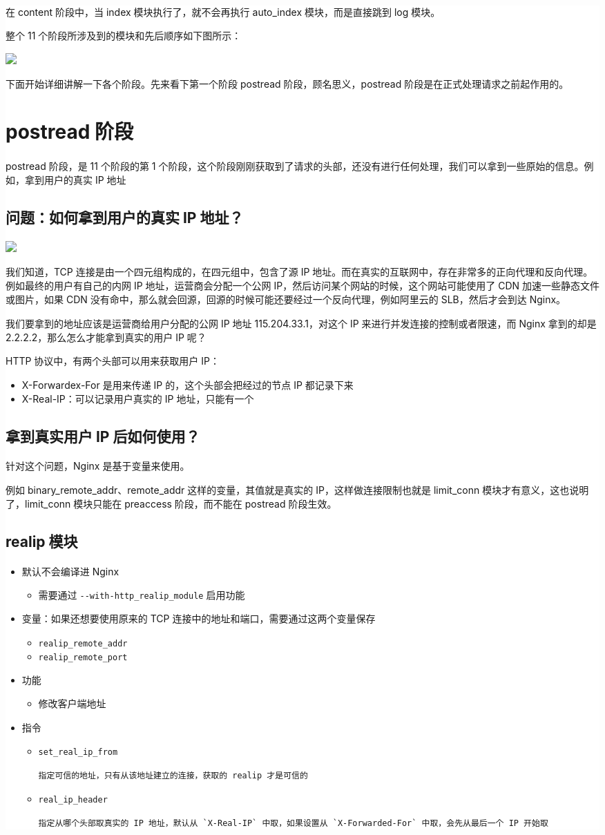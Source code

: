 在 content 阶段中，当 index 模块执行了，就不会再执行 auto_index 模块，而是直接跳到 log 模块。

整个 11 个阶段所涉及到的模块和先后顺序如下图所示：

![](https://img2020.cnblogs.com/other/1833725/202005/1833725-20200521210217666-1083846687.jpg)

下面开始详细讲解一下各个阶段。先来看下第一个阶段 postread 阶段，顾名思义，postread 阶段是在正式处理请求之前起作用的。

# postread 阶段

postread 阶段，是 11 个阶段的第 1 个阶段，这个阶段刚刚获取到了请求的头部，还没有进行任何处理，我们可以拿到一些原始的信息。例如，拿到用户的真实 IP 地址

## 问题：如何拿到用户的真实 IP 地址？

![](https://img2020.cnblogs.com/other/1833725/202005/1833725-20200521210218190-1346456179.png)

我们知道，TCP 连接是由一个四元组构成的，在四元组中，包含了源 IP 地址。而在真实的互联网中，存在非常多的正向代理和反向代理。例如最终的用户有自己的内网 IP 地址，运营商会分配一个公网 IP，然后访问某个网站的时候，这个网站可能使用了 CDN 加速一些静态文件或图片，如果 CDN 没有命中，那么就会回源，回源的时候可能还要经过一个反向代理，例如阿里云的 SLB，然后才会到达 Nginx。

我们要拿到的地址应该是运营商给用户分配的公网 IP 地址 115.204.33.1，对这个 IP 来进行并发连接的控制或者限速，而 Nginx 拿到的却是 2.2.2.2，那么怎么才能拿到真实的用户 IP 呢？

HTTP 协议中，有两个头部可以用来获取用户 IP：

- X-Forwardex-For 是用来传递 IP 的，这个头部会把经过的节点 IP 都记录下来
- X-Real-IP：可以记录用户真实的 IP 地址，只能有一个

## 拿到真实用户 IP 后如何使用？

针对这个问题，Nginx 是基于变量来使用。

例如 binary_remote_addr、remote_addr 这样的变量，其值就是真实的 IP，这样做连接限制也就是 limit_conn 模块才有意义，这也说明了，limit_conn 模块只能在 preaccess 阶段，而不能在 postread 阶段生效。

## realip 模块

- 默认不会编译进 Nginx

  - 需要通过 `--with-http_realip_module` 启用功能
- 变量：如果还想要使用原来的 TCP 连接中的地址和端口，需要通过这两个变量保存

  - `realip_remote_addr`
  - `realip_remote_port`
- 功能

  - 修改客户端地址
- 指令

  - `set_real_ip_from`

        指定可信的地址，只有从该地址建立的连接，获取的 realip 才是可信的

  - `real_ip_header`

        指定从哪个头部取真实的 IP 地址，默认从 `X-Real-IP` 中取，如果设置从 `X-Forwarded-For` 中取，会先从最后一个 IP 开始取
